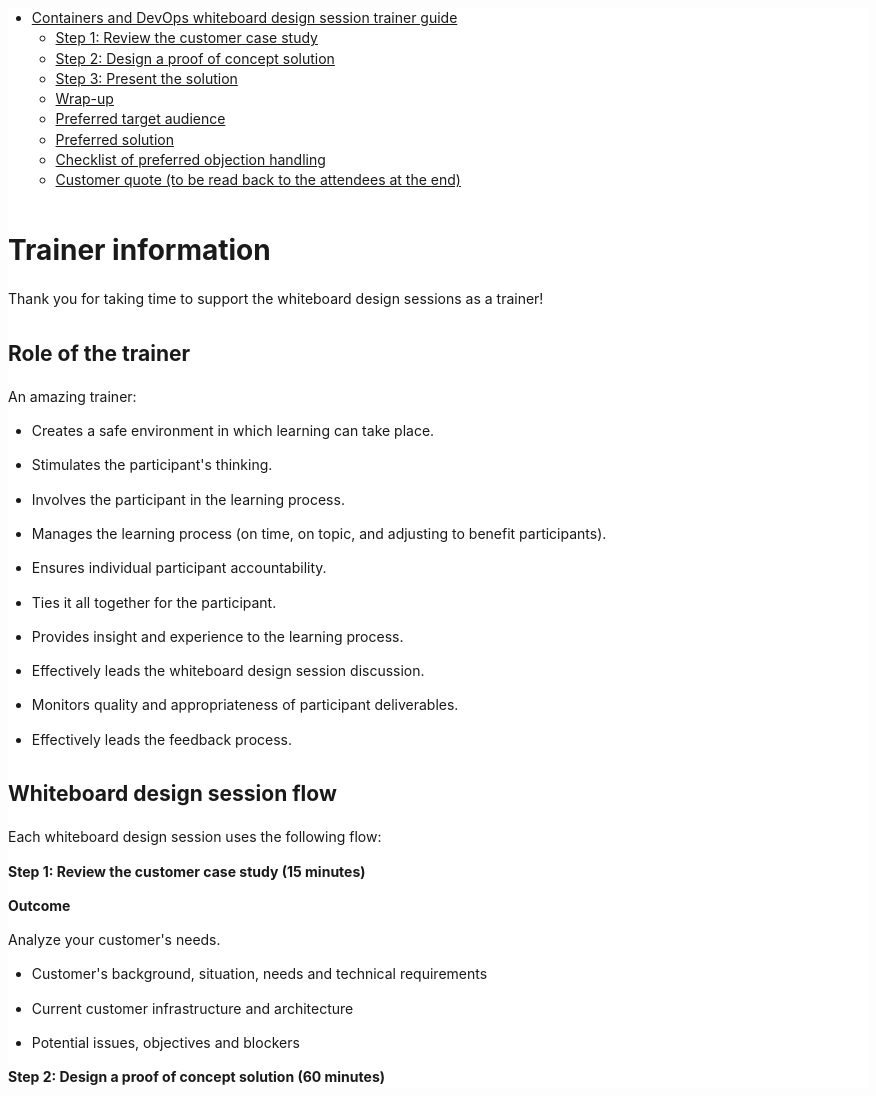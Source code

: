 - [Containers and DevOps whiteboard design session trainer guide](#containers-and-devops-whiteboard-design-session-trainer-guide)
    - [Step 1: Review the customer case study](#step-1-review-the-customer-case-study-1)
    - [Step 2: Design a proof of concept solution](#step-2-design-a-proof-of-concept-solution-1)
    - [Step 3: Present the solution](#step-3-present-the-solution-1)
    - [Wrap-up](#wrap-up-1)
    - [Preferred target audience](#preferred-target-audience)
    - [Preferred solution](#preferred-solution)
    - [Checklist of preferred objection handling](#checklist-of-preferred-objection-handling)
    - [Customer quote (to be read back to the attendees at the end)](#customer-quote-to-be-read-back-to-the-attendees-at-the-end)



# Trainer information

Thank you for taking time to support the whiteboard design sessions as a trainer!

## Role of the trainer

An amazing trainer:

-   Creates a safe environment in which learning can take place.

-   Stimulates the participant's thinking.

-   Involves the participant in the learning process.

-   Manages the learning process (on time, on topic, and adjusting to benefit participants).

-   Ensures individual participant accountability.

-   Ties it all together for the participant.

-   Provides insight and experience to the learning process.

-   Effectively leads the whiteboard design session discussion.

-   Monitors quality and appropriateness of participant deliverables.

-   Effectively leads the feedback process.

## Whiteboard design session flow 

Each whiteboard design session uses the following flow:

**Step 1: Review the customer case study (15 minutes)**

**Outcome**

Analyze your customer's needs.

-   Customer's background, situation, needs and technical requirements

-   Current customer infrastructure and architecture

-   Potential issues, objectives and blockers

**Step 2: Design a proof of concept solution (60 minutes)**

